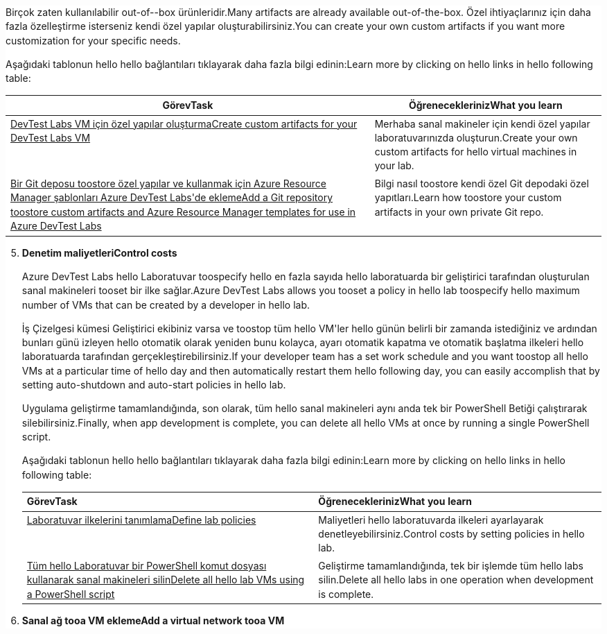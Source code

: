    <span data-ttu-id="4f0a3-152">Birçok zaten kullanılabilir out-of--box ürünleridir.</span><span class="sxs-lookup"><span data-stu-id="4f0a3-152">Many artifacts are already available out-of-the-box.</span></span> <span data-ttu-id="4f0a3-153">Özel ihtiyaçlarınız için daha fazla özelleştirme isterseniz kendi özel yapılar oluşturabilirsiniz.</span><span class="sxs-lookup"><span data-stu-id="4f0a3-153">You can create your own custom artifacts if you want more customization for your specific needs.</span></span>

   <span data-ttu-id="4f0a3-154">Aşağıdaki tablonun hello hello bağlantıları tıklayarak daha fazla bilgi edinin:</span><span class="sxs-lookup"><span data-stu-id="4f0a3-154">Learn more by clicking on hello links in hello following table:</span></span>
   
   | <span data-ttu-id="4f0a3-155">Görev</span><span class="sxs-lookup"><span data-stu-id="4f0a3-155">Task</span></span> | <span data-ttu-id="4f0a3-156">Öğrenecekleriniz</span><span class="sxs-lookup"><span data-stu-id="4f0a3-156">What you learn</span></span> |
   | --- | --- |
   | [<span data-ttu-id="4f0a3-157">DevTest Labs VM için özel yapılar oluşturma</span><span class="sxs-lookup"><span data-stu-id="4f0a3-157">Create custom artifacts for your DevTest Labs VM</span></span>](devtest-lab-artifact-author.md) |<span data-ttu-id="4f0a3-158">Merhaba sanal makineler için kendi özel yapılar laboratuvarınızda oluşturun.</span><span class="sxs-lookup"><span data-stu-id="4f0a3-158">Create your own custom artifacts for hello virtual machines in your lab.</span></span>|
   | [<span data-ttu-id="4f0a3-159">Bir Git deposu toostore özel yapılar ve kullanmak için Azure Resource Manager şablonları Azure DevTest Labs'de ekleme</span><span class="sxs-lookup"><span data-stu-id="4f0a3-159">Add a Git repository toostore custom artifacts and Azure Resource Manager templates for use in Azure DevTest Labs</span></span>](devtest-lab-add-artifact-repo.md) |<span data-ttu-id="4f0a3-160">Bilgi nasıl toostore kendi özel Git depodaki özel yapıtları.</span><span class="sxs-lookup"><span data-stu-id="4f0a3-160">Learn how toostore your custom artifacts in your own private Git repo.</span></span>|

5. <span data-ttu-id="4f0a3-161">**Denetim maliyetleri**</span><span class="sxs-lookup"><span data-stu-id="4f0a3-161">**Control costs**</span></span>
   
    <span data-ttu-id="4f0a3-162">Azure DevTest Labs hello Laboratuvar toospecify hello en fazla sayıda hello laboratuarda bir geliştirici tarafından oluşturulan sanal makineleri tooset bir ilke sağlar.</span><span class="sxs-lookup"><span data-stu-id="4f0a3-162">Azure DevTest Labs allows you tooset a policy in hello lab toospecify hello maximum number of VMs that can be created by a developer in hello lab.</span></span> 
   
    <span data-ttu-id="4f0a3-163">İş Çizelgesi kümesi Geliştirici ekibiniz varsa ve toostop tüm hello VM'ler hello günün belirli bir zamanda istediğiniz ve ardından bunları günü izleyen hello otomatik olarak yeniden bunu kolayca, ayarı otomatik kapatma ve otomatik başlatma ilkeleri hello laboratuarda tarafından gerçekleştirebilirsiniz.</span><span class="sxs-lookup"><span data-stu-id="4f0a3-163">If your developer team has a set work schedule and you want toostop all hello VMs at a particular time of hello day and then automatically restart them hello following day, you can easily accomplish that by setting auto-shutdown and auto-start policies in hello lab.</span></span> 
   
    <span data-ttu-id="4f0a3-164">Uygulama geliştirme tamamlandığında, son olarak, tüm hello sanal makineleri aynı anda tek bir PowerShell Betiği çalıştırarak silebilirsiniz.</span><span class="sxs-lookup"><span data-stu-id="4f0a3-164">Finally, when app development is complete, you can delete all hello VMs at once by running a single PowerShell script.</span></span> 
   
    <span data-ttu-id="4f0a3-165">Aşağıdaki tablonun hello hello bağlantıları tıklayarak daha fazla bilgi edinin:</span><span class="sxs-lookup"><span data-stu-id="4f0a3-165">Learn more by clicking on hello links in hello following table:</span></span>
   
   | <span data-ttu-id="4f0a3-166">Görev</span><span class="sxs-lookup"><span data-stu-id="4f0a3-166">Task</span></span> | <span data-ttu-id="4f0a3-167">Öğrenecekleriniz</span><span class="sxs-lookup"><span data-stu-id="4f0a3-167">What you learn</span></span> |
   | --- | --- |
   | [<span data-ttu-id="4f0a3-168">Laboratuvar ilkelerini tanımlama</span><span class="sxs-lookup"><span data-stu-id="4f0a3-168">Define lab policies</span></span>](devtest-lab-set-lab-policy.md) |<span data-ttu-id="4f0a3-169">Maliyetleri hello laboratuvarda ilkeleri ayarlayarak denetleyebilirsiniz.</span><span class="sxs-lookup"><span data-stu-id="4f0a3-169">Control costs by setting policies in hello lab.</span></span> |
   | [<span data-ttu-id="4f0a3-170">Tüm hello Laboratuvar bir PowerShell komut dosyası kullanarak sanal makineleri silin</span><span class="sxs-lookup"><span data-stu-id="4f0a3-170">Delete all hello lab VMs using a PowerShell script</span></span>](devtest-lab-faq.md#how-can-i-automate-the-process-of-deleting-all-the-vms-in-my-lab) |<span data-ttu-id="4f0a3-171">Geliştirme tamamlandığında, tek bir işlemde tüm hello labs silin.</span><span class="sxs-lookup"><span data-stu-id="4f0a3-171">Delete all hello labs in one operation when development is complete.</span></span>|

1. <span data-ttu-id="4f0a3-172">**Sanal ağ tooa VM ekleme**</span><span class="sxs-lookup"><span data-stu-id="4f0a3-172">**Add a virtual network tooa VM**</span></span> 
   